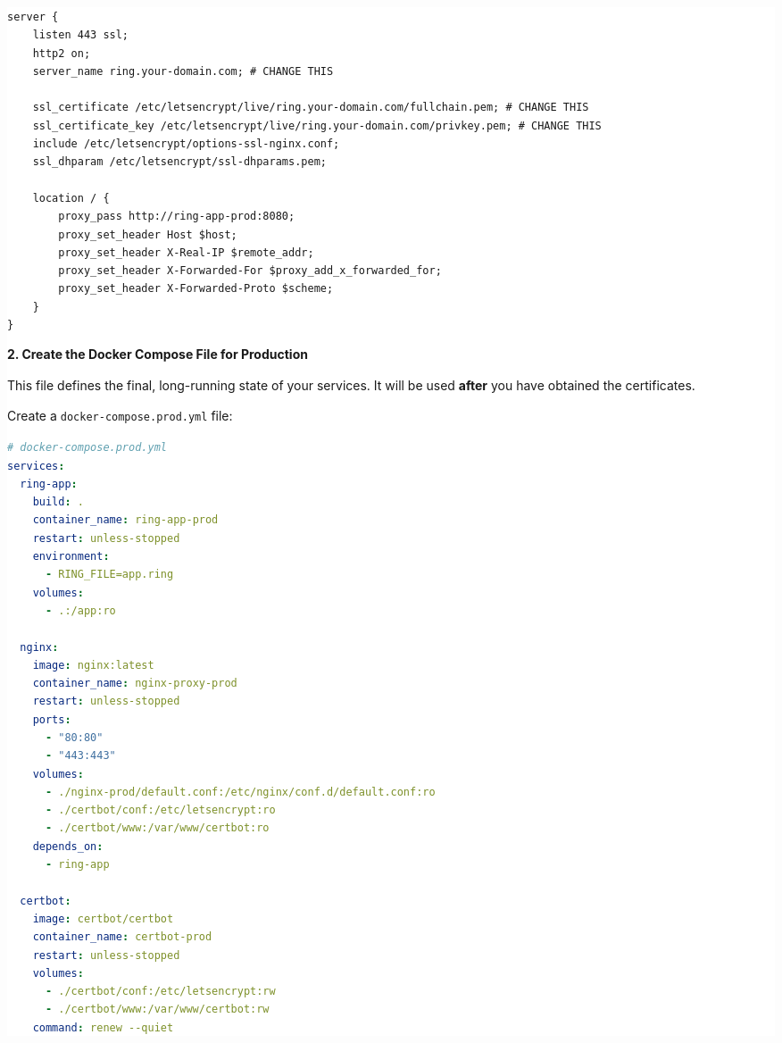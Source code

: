 ```nginx
server {
    listen 443 ssl;
    http2 on;
    server_name ring.your-domain.com; # CHANGE THIS

    ssl_certificate /etc/letsencrypt/live/ring.your-domain.com/fullchain.pem; # CHANGE THIS
    ssl_certificate_key /etc/letsencrypt/live/ring.your-domain.com/privkey.pem; # CHANGE THIS
    include /etc/letsencrypt/options-ssl-nginx.conf;
    ssl_dhparam /etc/letsencrypt/ssl-dhparams.pem;

    location / {
        proxy_pass http://ring-app-prod:8080;
        proxy_set_header Host $host;
        proxy_set_header X-Real-IP $remote_addr;
        proxy_set_header X-Forwarded-For $proxy_add_x_forwarded_for;
        proxy_set_header X-Forwarded-Proto $scheme;
    }
}
```

**2. Create the Docker Compose File for Production**

This file defines the final, long-running state of your services. It will be used **after** you have obtained the certificates.

Create a `docker-compose.prod.yml` file:

```yaml
# docker-compose.prod.yml
services:
  ring-app:
    build: .
    container_name: ring-app-prod
    restart: unless-stopped
    environment:
      - RING_FILE=app.ring
    volumes:
      - .:/app:ro

  nginx:
    image: nginx:latest
    container_name: nginx-proxy-prod
    restart: unless-stopped
    ports:
      - "80:80"
      - "443:443"
    volumes:
      - ./nginx-prod/default.conf:/etc/nginx/conf.d/default.conf:ro
      - ./certbot/conf:/etc/letsencrypt:ro
      - ./certbot/www:/var/www/certbot:ro
    depends_on:
      - ring-app

  certbot:
    image: certbot/certbot
    container_name: certbot-prod
    restart: unless-stopped
    volumes:
      - ./certbot/conf:/etc/letsencrypt:rw
      - ./certbot/www:/var/www/certbot:rw
    command: renew --quiet
```
